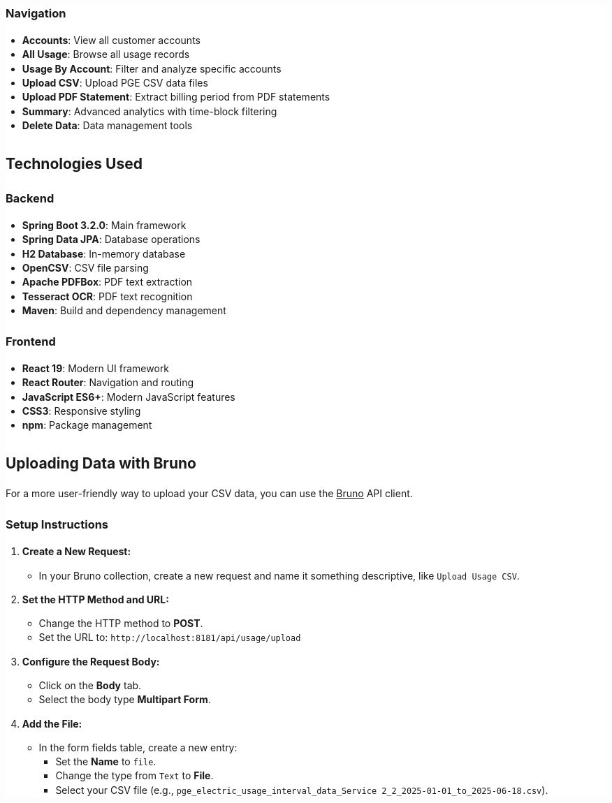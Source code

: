 ### Navigation
- **Accounts**: View all customer accounts
- **All Usage**: Browse all usage records
- **Usage By Account**: Filter and analyze specific accounts
- **Upload CSV**: Upload PGE CSV data files
- **Upload PDF Statement**: Extract billing period from PDF statements
- **Summary**: Advanced analytics with time-block filtering
- **Delete Data**: Data management tools

## Technologies Used

### Backend
- **Spring Boot 3.2.0**: Main framework
- **Spring Data JPA**: Database operations
- **H2 Database**: In-memory database
- **OpenCSV**: CSV file parsing
- **Apache PDFBox**: PDF text extraction
- **Tesseract OCR**: PDF text recognition
- **Maven**: Build and dependency management

### Frontend
- **React 19**: Modern UI framework
- **React Router**: Navigation and routing
- **JavaScript ES6+**: Modern JavaScript features
- **CSS3**: Responsive styling
- **npm**: Package management

## Uploading Data with Bruno

For a more user-friendly way to upload your CSV data, you can use the [Bruno](https://www.usebruno.com/) API client.

### Setup Instructions

1.  **Create a New Request:**
    *   In your Bruno collection, create a new request and name it something descriptive, like `Upload Usage CSV`.

2.  **Set the HTTP Method and URL:**
    *   Change the HTTP method to **POST**.
    *   Set the URL to: `http://localhost:8181/api/usage/upload`

3.  **Configure the Request Body:**
    *   Click on the **Body** tab.
    *   Select the body type **Multipart Form**.

4.  **Add the File:**
    *   In the form fields table, create a new entry:
        *   Set the **Name** to `file`.
        *   Change the type from `Text` to **File**.
        *   Select your CSV file (e.g., `pge_electric_usage_interval_data_Service 2_2_2025-01-01_to_2025-06-18.csv`).

